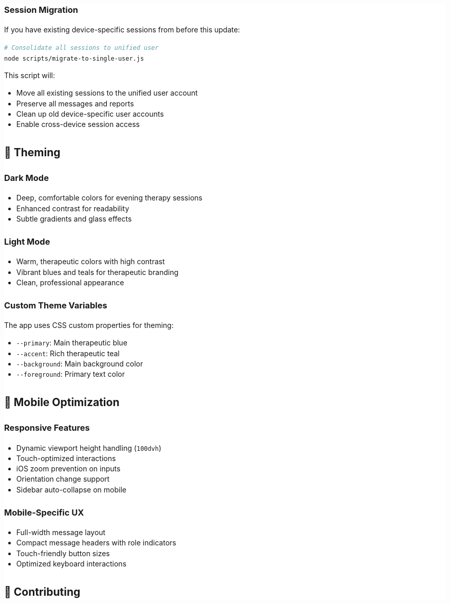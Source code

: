 ### Session Migration
If you have existing device-specific sessions from before this update:

```bash
# Consolidate all sessions to unified user
node scripts/migrate-to-single-user.js
```

This script will:
- Move all existing sessions to the unified user account
- Preserve all messages and reports
- Clean up old device-specific user accounts
- Enable cross-device session access

## 🎨 Theming

### Dark Mode
- Deep, comfortable colors for evening therapy sessions
- Enhanced contrast for readability
- Subtle gradients and glass effects

### Light Mode  
- Warm, therapeutic colors with high contrast
- Vibrant blues and teals for therapeutic branding
- Clean, professional appearance

### Custom Theme Variables
The app uses CSS custom properties for theming:
- `--primary`: Main therapeutic blue
- `--accent`: Rich therapeutic teal  
- `--background`: Main background color
- `--foreground`: Primary text color

## 📱 Mobile Optimization

### Responsive Features
- Dynamic viewport height handling (`100dvh`)
- Touch-optimized interactions
- iOS zoom prevention on inputs
- Orientation change support
- Sidebar auto-collapse on mobile

### Mobile-Specific UX
- Full-width message layout
- Compact message headers with role indicators
- Touch-friendly button sizes
- Optimized keyboard interactions

## 🤝 Contributing
